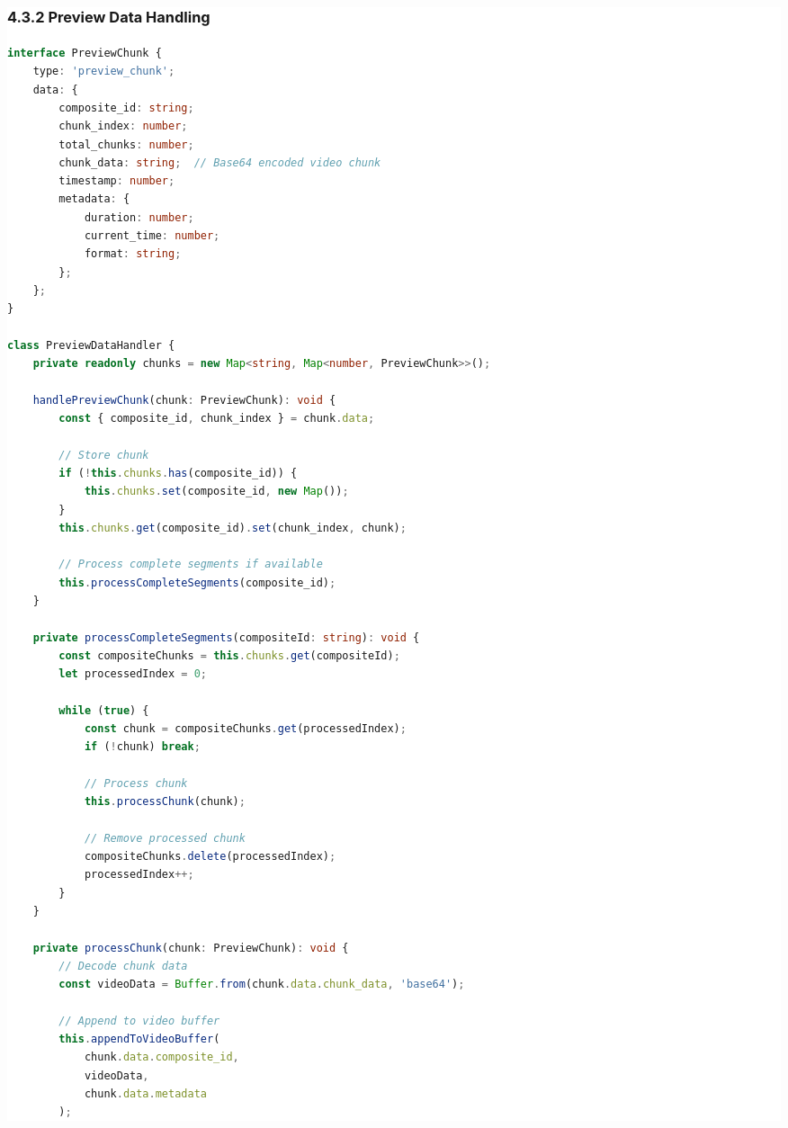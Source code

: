 ### 4.3.2 Preview Data Handling

```typescript
interface PreviewChunk {
    type: 'preview_chunk';
    data: {
        composite_id: string;
        chunk_index: number;
        total_chunks: number;
        chunk_data: string;  // Base64 encoded video chunk
        timestamp: number;
        metadata: {
            duration: number;
            current_time: number;
            format: string;
        };
    };
}

class PreviewDataHandler {
    private readonly chunks = new Map<string, Map<number, PreviewChunk>>();

    handlePreviewChunk(chunk: PreviewChunk): void {
        const { composite_id, chunk_index } = chunk.data;
        
        // Store chunk
        if (!this.chunks.has(composite_id)) {
            this.chunks.set(composite_id, new Map());
        }
        this.chunks.get(composite_id).set(chunk_index, chunk);

        // Process complete segments if available
        this.processCompleteSegments(composite_id);
    }

    private processCompleteSegments(compositeId: string): void {
        const compositeChunks = this.chunks.get(compositeId);
        let processedIndex = 0;

        while (true) {
            const chunk = compositeChunks.get(processedIndex);
            if (!chunk) break;

            // Process chunk
            this.processChunk(chunk);
            
            // Remove processed chunk
            compositeChunks.delete(processedIndex);
            processedIndex++;
        }
    }

    private processChunk(chunk: PreviewChunk): void {
        // Decode chunk data
        const videoData = Buffer.from(chunk.data.chunk_data, 'base64');
        
        // Append to video buffer
        this.appendToVideoBuffer(
            chunk.data.composite_id,
            videoData,
            chunk.data.metadata
        );

```